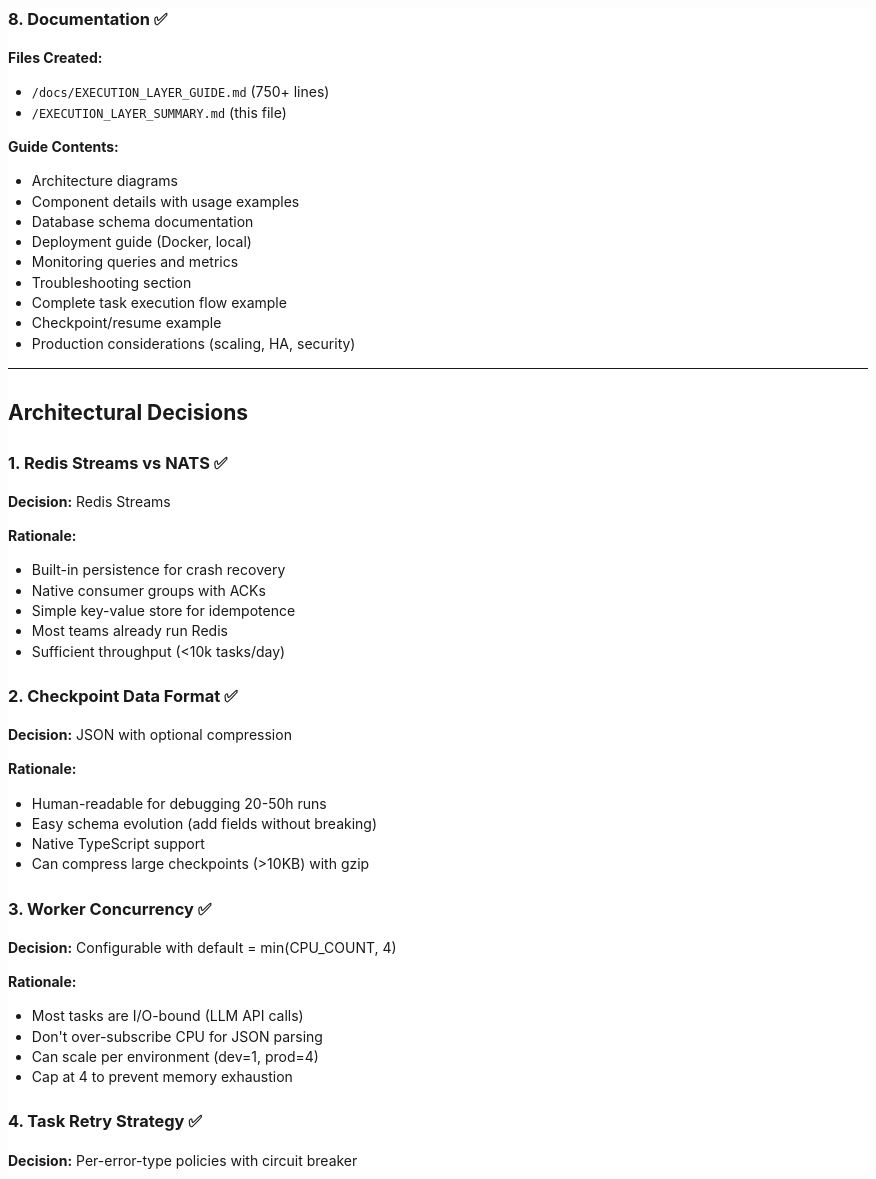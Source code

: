 
### 8. Documentation ✅

**Files Created:**
- `/docs/EXECUTION_LAYER_GUIDE.md` (750+ lines)
- `/EXECUTION_LAYER_SUMMARY.md` (this file)

**Guide Contents:**
- Architecture diagrams
- Component details with usage examples
- Database schema documentation
- Deployment guide (Docker, local)
- Monitoring queries and metrics
- Troubleshooting section
- Complete task execution flow example
- Checkpoint/resume example
- Production considerations (scaling, HA, security)

---

## Architectural Decisions

### 1. Redis Streams vs NATS ✅
**Decision:** Redis Streams

**Rationale:**
- Built-in persistence for crash recovery
- Native consumer groups with ACKs
- Simple key-value store for idempotence
- Most teams already run Redis
- Sufficient throughput (<10k tasks/day)

### 2. Checkpoint Data Format ✅
**Decision:** JSON with optional compression

**Rationale:**
- Human-readable for debugging 20-50h runs
- Easy schema evolution (add fields without breaking)
- Native TypeScript support
- Can compress large checkpoints (>10KB) with gzip

### 3. Worker Concurrency ✅
**Decision:** Configurable with default = min(CPU_COUNT, 4)

**Rationale:**
- Most tasks are I/O-bound (LLM API calls)
- Don't over-subscribe CPU for JSON parsing
- Can scale per environment (dev=1, prod=4)
- Cap at 4 to prevent memory exhaustion

### 4. Task Retry Strategy ✅
**Decision:** Per-error-type policies with circuit breaker
